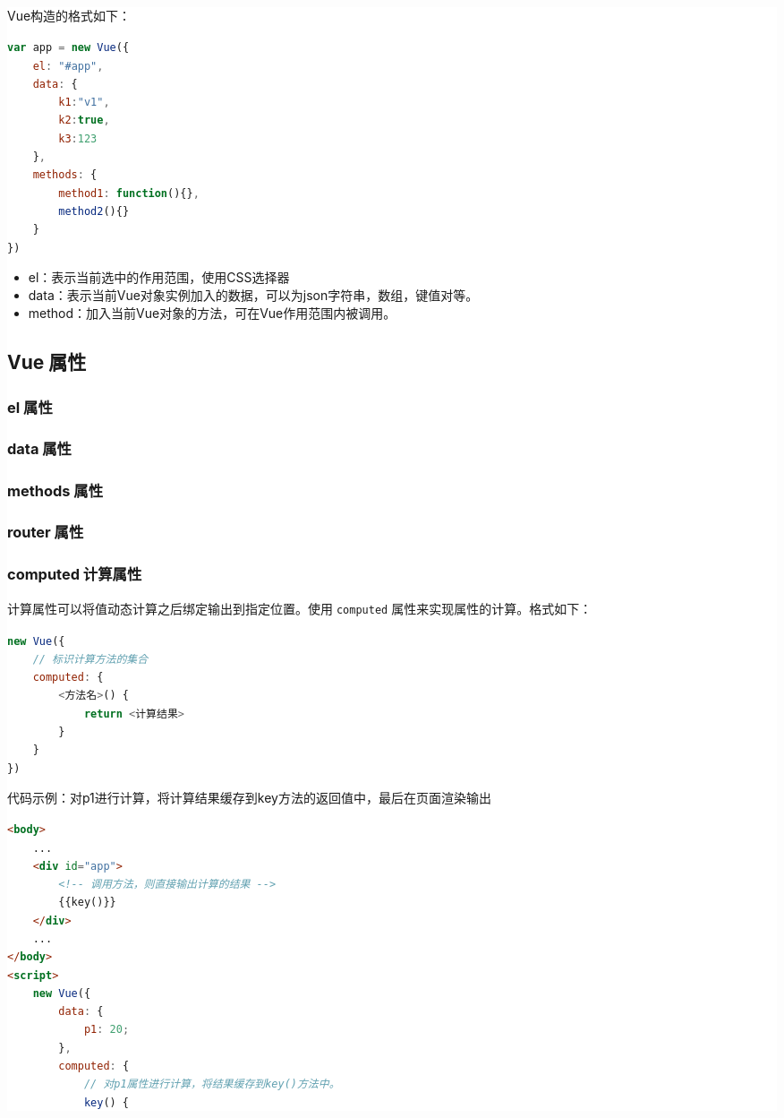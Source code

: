Vue构造的格式如下：

```js
var app = new Vue({
    el: "#app",
    data: {
        k1:"v1",
        k2:true,
        k3:123
    },
    methods: {
        method1: function(){},
        method2(){}
    }
})
```
-   el：表示当前选中的作用范围，使用CSS选择器
-   data：表示当前Vue对象实例加入的数据，可以为json字符串，数组，键值对等。
-   method：加入当前Vue对象的方法，可在Vue作用范围内被调用。



## Vue 属性

### el 属性

### data 属性

### methods 属性

### router 属性

### computed 计算属性

计算属性可以将值动态计算之后绑定输出到指定位置。使用 `computed` 属性来实现属性的计算。格式如下：

```js
new Vue({
    // 标识计算方法的集合
    computed: {
        <方法名>() {
            return <计算结果>
        }
    }
})
```

代码示例：对p1进行计算，将计算结果缓存到key方法的返回值中，最后在页面渲染输出

```html
<body>
    ...
    <div id="app">
        <!-- 调用方法，则直接输出计算的结果 -->
		{{key()}}
    </div>
    ...
</body>
<script>
    new Vue({
        data: {
			p1: 20;
        },
        computed: {
            // 对p1属性进行计算，将结果缓存到key()方法中。
            key() {
```